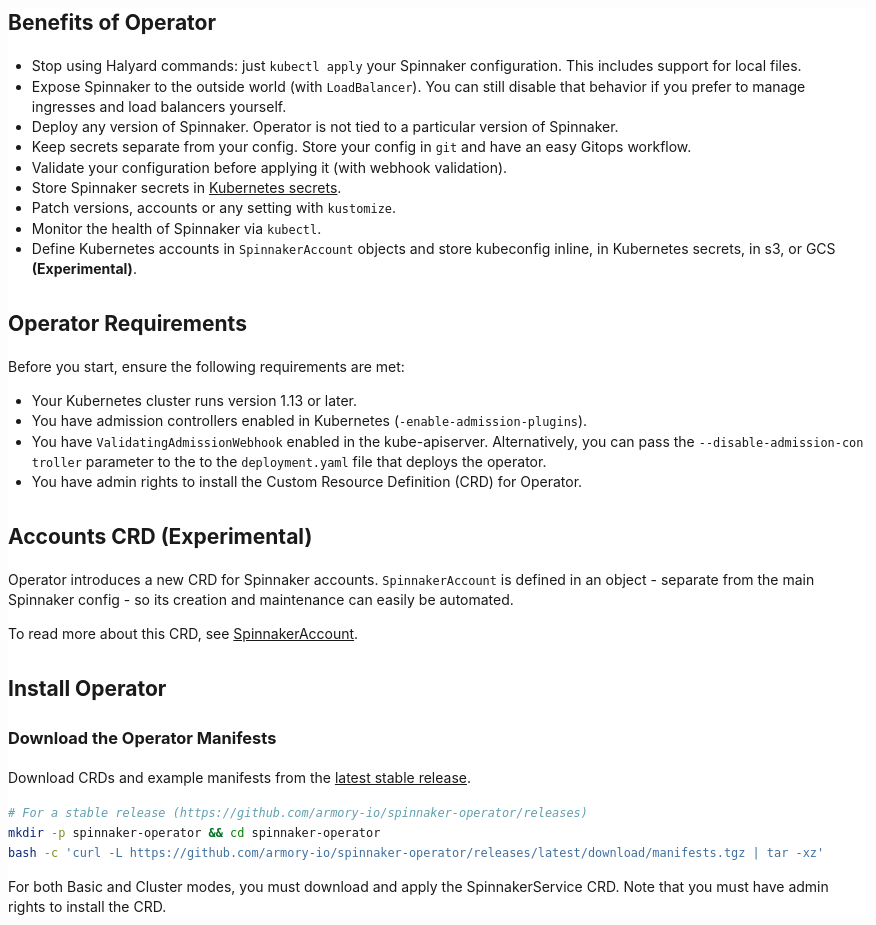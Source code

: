 ## Benefits of Operator

- Stop using Halyard commands: just `kubectl apply` your Spinnaker configuration. This includes support for local files.
- Expose Spinnaker to the outside world (with `LoadBalancer`). You can still disable that behavior if you prefer to manage ingresses and load balancers yourself.
- Deploy any version of Spinnaker. Operator is not tied to a particular version of Spinnaker.
- Keep secrets separate from your config. Store your config in `git` and have an easy Gitops workflow.
- Validate your configuration before applying it (with webhook validation).
- Store Spinnaker secrets in [Kubernetes secrets](https://github.com/armory/spinnaker-operator/blob/release-0.3.x/doc/managing-spinnaker.md#secrets-in-kubernetes-secrets).
- Patch versions, accounts or any setting with `kustomize`.
- Monitor the health of Spinnaker via `kubectl`.
- Define Kubernetes accounts in `SpinnakerAccount` objects and store kubeconfig inline, in Kubernetes secrets, in s3, or GCS **(Experimental)**.

## Operator Requirements

Before you start, ensure the following requirements are met:

- Your Kubernetes cluster runs version 1.13 or later.
- You have admission controllers enabled in Kubernetes (`-enable-admission-plugins`).
- You have `ValidatingAdmissionWebhook` enabled in the kube-apiserver. Alternatively, you can pass the `--disable-admission-controller` parameter to the to the `deployment.yaml` file that deploys the operator.
- You have admin rights to install the Custom Resource Definition (CRD) for Operator.

## Accounts CRD (Experimental)

Operator introduces a new CRD for Spinnaker accounts. `SpinnakerAccount` is defined in an object - separate from the main Spinnaker config - so its creation and maintenance can easily be automated.

To read more about this CRD, see [SpinnakerAccount](https://github.com/armory/spinnaker-operator/blob/master/doc/spinnaker-accounts.md).

## Install Operator

### Download the Operator Manifests

Download CRDs and example manifests from the [latest stable release](https://github.com/armory-io/spinnaker-operator/releases).

```bash
# For a stable release (https://github.com/armory-io/spinnaker-operator/releases)
mkdir -p spinnaker-operator && cd spinnaker-operator
bash -c 'curl -L https://github.com/armory-io/spinnaker-operator/releases/latest/download/manifests.tgz | tar -xz'
```

For both Basic and Cluster modes, you must download and apply the SpinnakerService CRD.
Note that you must have admin rights to install the CRD.
